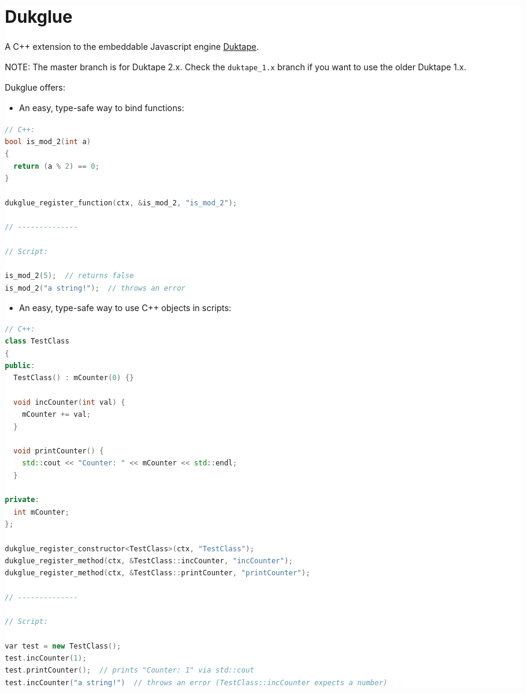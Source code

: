 Dukglue
=======

A C++ extension to the embeddable Javascript engine [Duktape](http://duktape.org/).

NOTE: The master branch is for Duktape 2.x. Check the `duktape_1.x` branch if you want to use the older Duktape 1.x.

Dukglue offers:

* An easy, type-safe way to bind functions:

```cpp
// C++:
bool is_mod_2(int a)
{
  return (a % 2) == 0;
}

dukglue_register_function(ctx, &is_mod_2, "is_mod_2");

// --------------

// Script:

is_mod_2(5);  // returns false
is_mod_2("a string!");  // throws an error
```

* An easy, type-safe way to use C++ objects in scripts:

```cpp
// C++:
class TestClass
{
public:
  TestClass() : mCounter(0) {}

  void incCounter(int val) {
    mCounter += val;
  }

  void printCounter() {
    std::cout << "Counter: " << mCounter << std::endl;
  }

private:
  int mCounter;
};

dukglue_register_constructor<TestClass>(ctx, "TestClass");
dukglue_register_method(ctx, &TestClass::incCounter, "incCounter");
dukglue_register_method(ctx, &TestClass::printCounter, "printCounter");

// --------------

// Script:

var test = new TestClass();
test.incCounter(1);
test.printCounter();  // prints "Counter: 1" via std::cout
test.incCounter("a string!")  // throws an error (TestClass::incCounter expects a number)
```
